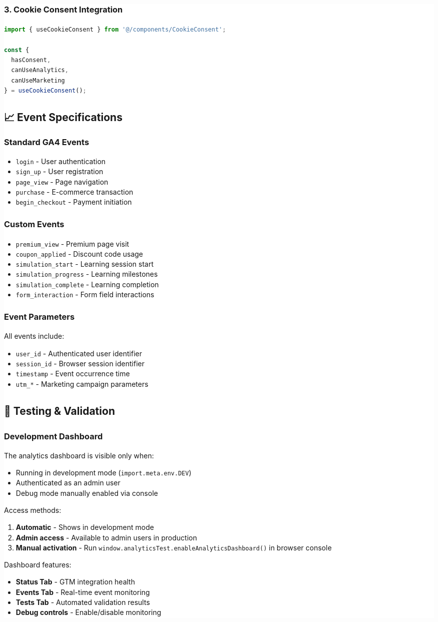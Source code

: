 ### 3. Cookie Consent Integration
```typescript
import { useCookieConsent } from '@/components/CookieConsent';

const { 
  hasConsent, 
  canUseAnalytics, 
  canUseMarketing 
} = useCookieConsent();
```

## 📈 Event Specifications

### Standard GA4 Events
- `login` - User authentication
- `sign_up` - User registration
- `page_view` - Page navigation
- `purchase` - E-commerce transaction
- `begin_checkout` - Payment initiation

### Custom Events
- `premium_view` - Premium page visit
- `coupon_applied` - Discount code usage
- `simulation_start` - Learning session start
- `simulation_progress` - Learning milestones
- `simulation_complete` - Learning completion
- `form_interaction` - Form field interactions

### Event Parameters
All events include:
- `user_id` - Authenticated user identifier
- `session_id` - Browser session identifier
- `timestamp` - Event occurrence time
- `utm_*` - Marketing campaign parameters

## 🧪 Testing & Validation

### Development Dashboard
The analytics dashboard is visible only when:
- Running in development mode (`import.meta.env.DEV`)
- Authenticated as an admin user
- Debug mode manually enabled via console

Access methods:
1. **Automatic** - Shows in development mode
2. **Admin access** - Available to admin users in production
3. **Manual activation** - Run `window.analyticsTest.enableAnalyticsDashboard()` in browser console

Dashboard features:
- **Status Tab** - GTM integration health
- **Events Tab** - Real-time event monitoring  
- **Tests Tab** - Automated validation results
- **Debug controls** - Enable/disable monitoring

